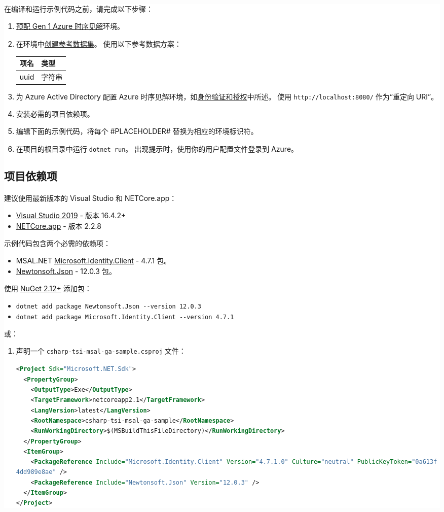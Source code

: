 在编译和运行示例代码之前，请完成以下步骤：

1. [预配 Gen 1 Azure 时序见解](./time-series-insights-get-started.md
)环境。

1. 在环境中[创建参考数据集](time-series-insights-add-reference-data-set.md)。 使用以下参考数据方案：

   | 项名 | 类型 |
   | --- | --- |
   | uuid | 字符串 |

1. 为 Azure Active Directory 配置 Azure 时序见解环境，如[身份验证和授权](time-series-insights-authentication-and-authorization.md)中所述。 使用 `http://localhost:8080/` 作为“重定向 URI”。

1. 安装必需的项目依赖项。

1. 编辑下面的示例代码，将每个 #PLACEHOLDER# 替换为相应的环境标识符。

1. 在项目的根目录中运行 `dotnet run`。 出现提示时，使用你的用户配置文件登录到 Azure。

## <a name="project-dependencies"></a>项目依赖项

建议使用最新版本的 Visual Studio 和 NETCore.app：

* [Visual Studio 2019](https://visualstudio.microsoft.com/vs/) - 版本 16.4.2+
* [NETCore.app](https://www.nuget.org/packages/Microsoft.NETCore.App/2.2.8) - 版本 2.2.8

示例代码包含两个必需的依赖项：

* MSAL.NET [Microsoft.Identity.Client](https://www.nuget.org/packages/Microsoft.Identity.Client/) -  4.7.1 包。
* [Newtonsoft.Json](https://www.nuget.org/packages/Newtonsoft.Json) - 12.0.3 包。

使用 [NuGet 2.12+](https://www.nuget.org/) 添加包：

* `dotnet add package Newtonsoft.Json --version 12.0.3`
* `dotnet add package Microsoft.Identity.Client --version 4.7.1`

或：

1. 声明一个 `csharp-tsi-msal-ga-sample.csproj` 文件：

    ```XML
    <Project Sdk="Microsoft.NET.Sdk">
      <PropertyGroup>
        <OutputType>Exe</OutputType>
        <TargetFramework>netcoreapp2.1</TargetFramework>
        <LangVersion>latest</LangVersion>
        <RootNamespace>csharp-tsi-msal-ga-sample</RootNamespace>
        <RunWorkingDirectory>$(MSBuildThisFileDirectory)</RunWorkingDirectory>
      </PropertyGroup>
      <ItemGroup>
        <PackageReference Include="Microsoft.Identity.Client" Version="4.7.1.0" Culture="neutral" PublicKeyToken="0a613f4dd989e8ae" />
        <PackageReference Include="Newtonsoft.Json" Version="12.0.3" />
      </ItemGroup>
    </Project>
    ```

